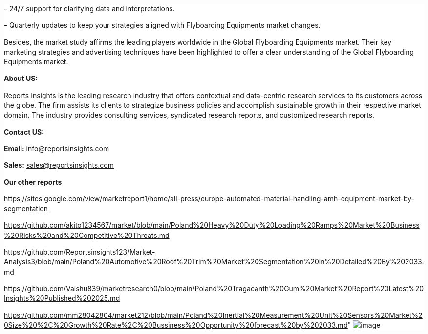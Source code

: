 – 24/7 support for clarifying data and interpretations.

– Quarterly updates to keep your strategies aligned with Flyboarding Equipments market changes.

Besides, the market study affirms the leading players worldwide in the Global Flyboarding Equipments market. Their key marketing strategies and advertising techniques have been highlighted to offer a clear understanding of the Global Flyboarding Equipments market.

<strong><strong>About US</strong>:</strong>

Reports Insights is the leading research industry that offers contextual and data-centric research services to its customers across the globe. The firm assists its clients to strategize business policies and accomplish sustainable growth in their respective market domain. The industry provides consulting services, syndicated research reports, and customized research reports.

<strong>Contact US:</strong>

<p class=><b>Email:</b> <a href=mailto:info@reportsinsights.com>info@reportsinsights.com</a></p>
<p class=><b>Sales:</b> <a href=mailto:sales@reportsinsights.com>sales@reportsinsights.com</a></p>

<strong>Our other reports</strong>

<a href=https://sites.google.com/view/marketreport1/home/all-press/europe-automated-material-handling-amh-equipment-market-by-segmentation>https://sites.google.com/view/marketreport1/home/all-press/europe-automated-material-handling-amh-equipment-market-by-segmentation</a>

<a href=https://github.com/akito1234567/market/blob/main/Poland%20Heavy%20Duty%20Loading%20Ramps%20Market%20Business%20Risks%20and%20Competitive%20Threats.md>https://github.com/akito1234567/market/blob/main/Poland%20Heavy%20Duty%20Loading%20Ramps%20Market%20Business%20Risks%20and%20Competitive%20Threats.md</a>

<a href=https://github.com/Reportsinsights123/Market-Analysis3/blob/main/Poland%20Automotive%20Roof%20Trim%20Market%20Segmentation%20in%20Detailed%20By%202033.md>https://github.com/Reportsinsights123/Market-Analysis3/blob/main/Poland%20Automotive%20Roof%20Trim%20Market%20Segmentation%20in%20Detailed%20By%202033.md</a>

<a href=https://github.com/Vaishu839/marketresearch0/blob/main/Poland%20Tragacanth%20Gum%20Market%20Report%20Latest%20Insights%20Published%202025.md>https://github.com/Vaishu839/marketresearch0/blob/main/Poland%20Tragacanth%20Gum%20Market%20Report%20Latest%20Insights%20Published%202025.md</a>

<a href=https://github.com/mm28042804/market212/blob/main/Poland%20Inertial%20Measurement%20Unit%20Sensors%20Market%20Size%20%2C%20Growth%20Rate%2C%20Bussiness%20Opportunity%20forecast%20by%202033.md>https://github.com/mm28042804/market212/blob/main/Poland%20Inertial%20Measurement%20Unit%20Sensors%20Market%20Size%20%2C%20Growth%20Rate%2C%20Bussiness%20Opportunity%20forecast%20by%202033.md</a>"
![image](https://github.com/user-attachments/assets/59591353-88c6-4572-afe8-51e31bd2d350)
